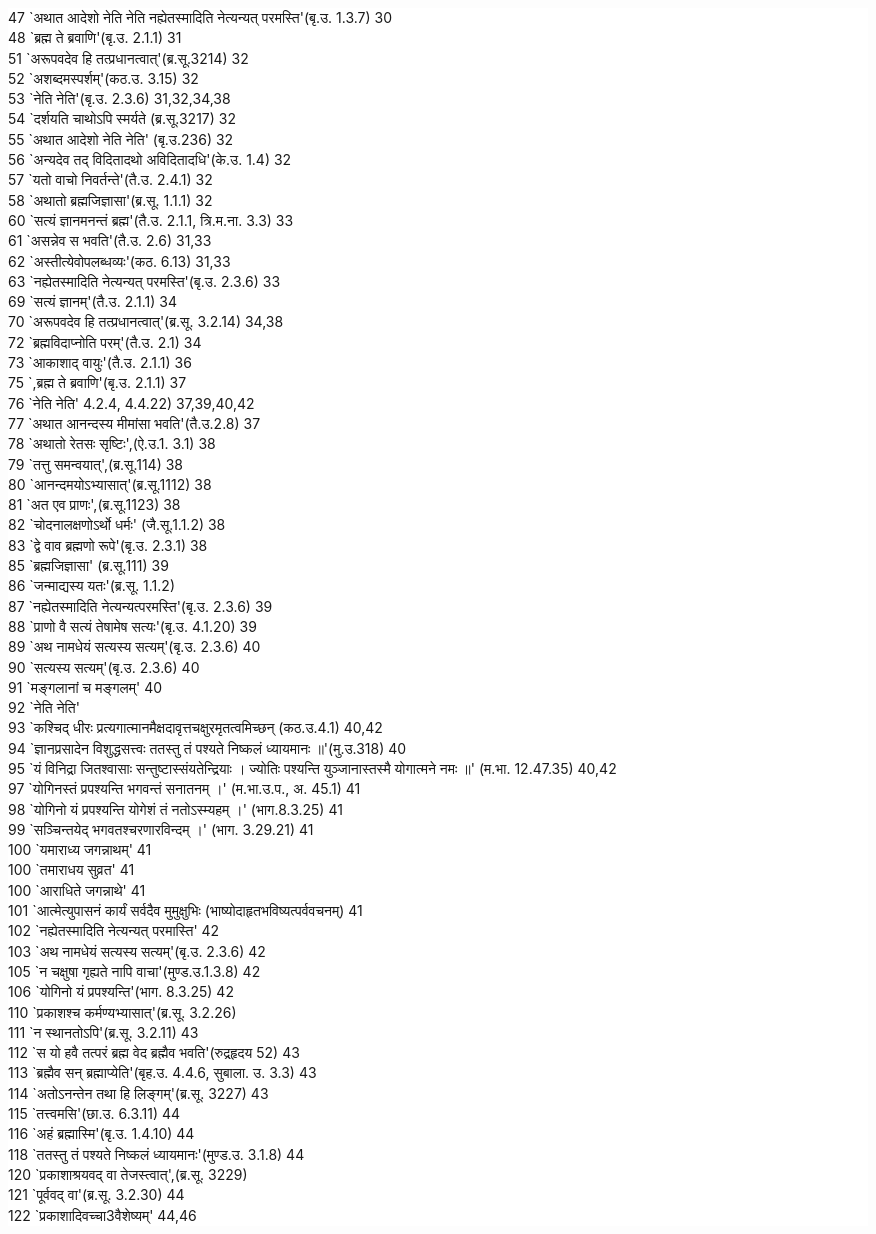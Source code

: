 47 \`अथात आदेशो नेति नेति नह्येतस्मादिति नेत्यन्यत् परमस्ति'(बृ.उ. 1.3.7) 30  
48 \`ब्रह्म ते ब्रवाणि'(बृ.उ. 2.1.1) 31  
51 \`अरूपवदेव हि तत्प्रधानत्वात्'(ब्र.सू.3214) 32  
52 \`अशब्दमस्पर्शम्'(कठ.उ. 3.15) 32  
53 \`नेति नेति'(बृ.उ. 2.3.6) 31,32,34,38  
54 \`दर्शयति चाथोऽपि स्मर्यते (ब्र.सू.3217) 32  
55 \`अथात आदेशो नेति नेति' (बृ.उ.236) 32  
56 \`अन्यदेव तद् विदितादथो अविदितादधि'(के.उ. 1.4) 32  
57 \`यतो वाचो निवर्तन्ते'(तै.उ. 2.4.1) 32  
58 \`अथातो ब्रह्मजिज्ञासा'(ब्र.सू. 1.1.1) 32  
60 \`सत्यं ज्ञानमनन्तं ब्रह्म'(तै.उ. 2.1.1, त्रि.म.ना. 3.3) 33  
61 \`असन्नेव स भवति'(तै.उ. 2.6) 31,33  
62 \`अस्तीत्येवोपलब्धव्यः'(कठ. 6.13) 31,33  
63 \`नह्येतस्मादिति नेत्यन्यत् परमस्ति'(बृ.उ. 2.3.6) 33  
69 \`सत्यं ज्ञानम्'(तै.उ. 2.1.1) 34  
70 \`अरूपवदेव हि तत्प्रधानत्वात्'(ब्र.सू. 3.2.14) 34,38  
72 \`ब्रह्मविदाप्नोति परम्'(तै.उ. 2.1) 34  
73 \`आकाशाद् वायुः'(तै.उ. 2.1.1) 36  
75 \`,ब्रह्म ते ब्रवाणि'(बृ.उ. 2.1.1) 37  
76 \`नेति नेति' 4.2.4, 4.4.22) 37,39,40,42  
77 \`अथात आनन्दस्य मीमांसा भवति'(तै.उ.2.8) 37  
78 \`अथातो रेतसः सृष्टिः',(ऐ.उ.1. 3.1) 38  
79 \`तत्तु समन्वयात्',(ब्र.सू.114) 38  
80 \`आनन्दमयोऽभ्यासात्'(ब्र.सू.1112) 38  
81 \`अत एव प्राणः',(ब्र.सू.1123) 38  
82 \`चोदनालक्षणोऽर्थो धर्मः' (जै.सू.1.1.2) 38  
83 \`द्वे वाव ब्रह्मणो रूपे'(बृ.उ. 2.3.1) 38  
85 \`ब्रह्मजिज्ञासा' (ब्र.सू.111) 39  
86 \`जन्माद्यस्य यतः'(ब्र.सू. 1.1.2)  
87 \`नह्येतस्मादिति नेत्यन्यत्परमस्ति'(बृ.उ. 2.3.6) 39  
88 \`प्राणो वै सत्यं तेषामेष सत्यः'(बृ.उ. 4.1.20) 39  
89 \`अथ नामधेयं सत्यस्य सत्यम्'(बृ.उ. 2.3.6) 40  
90 \`सत्यस्य सत्यम्'(बृ.उ. 2.3.6) 40  
91 \`मङ्गलानां च मङ्गलम्' 40  
92 \`नेति नेति'  
93 \`कश्चिद् धीरः प्रत्यगात्मानमैक्षदावृत्तचक्षुरमृतत्वमिच्छन् (कठ.उ.4.1) 40,42  
94 \`ज्ञानप्रसादेन विशुद्धसत्त्वः ततस्तु तं पश्यते निष्कलं ध्यायमानः ॥'(मु.उ.318) 40  
95 \`यं विनिद्रा जितश्वासाः सन्तुष्टास्संयतेन्द्रियाः । ज्योतिः पश्यन्ति युञ्जानास्तस्मै योगात्मने नमः ॥' (म.भा. 12.47.35) 40,42  
97 \`योगिनस्तं प्रपश्यन्ति भगवन्तं सनातनम् ।' (म.भा.उ.प., अ. 45.1)
41  
98 \`योगिनो यं प्रपश्यन्ति योगेशं तं नतोऽस्म्यहम् ।' (भाग.8.3.25)
41  
99 \`सञ्चिन्तयेद् भगवतश्चरणारविन्दम् ।' (भाग. 3.29.21) 41  
100 \`यमाराध्य जगन्नाथम्' 41  
100 \`तमाराधय सुव्रत' 41  
100 \`आराधिते जगन्नाथे' 41  
101 \`आत्मेत्युपासनं कार्यं सर्वदैव मुमुक्षुभिः (भाष्योदाहृतभविष्यत्पर्ववचनम्) 41  
102 \`नह्येतस्मादिति नेत्यन्यत् परमास्ति' 42  
103 \`अथ नामधेयं सत्यस्य सत्यम्'(बृ.उ. 2.3.6) 42  
105 \`न चक्षुषा गृह्यते नापि वाचा'(मुण्ड.उ.1.3.8) 42  
106 \`योगिनो यं प्रपश्यन्ति'(भाग. 8.3.25) 42  
110 \`प्रकाशश्च कर्मण्यभ्यासात्'(ब्र.सू. 3.2.26)  
111 \`न स्थानतोऽपि'(ब्र.सू. 3.2.11) 43  
112 \`स यो हवै तत्परं ब्रह्म वेद ब्रह्मैव भवति'(रुद्रहृदय 52) 43  
113 \`ब्रह्मैव सन् ब्रह्माप्येति'(बृह.उ. 4.4.6, सुबाला. उ. 3.3)
43  
114 \`अतोऽनन्तेन तथा हि लिङ्गम्'(ब्र.सू. 3227) 43  
115 \`तत्त्वमसि'(छा.उ. 6.3.11) 44  
116 \`अहं ब्रह्मास्मि'(बृ.उ. 1.4.10) 44  
118 \`ततस्तु तं पश्यते निष्कलं ध्यायमानः'(मुण्ड.उ. 3.1.8) 44  
120 \`प्रकाशाश्रयवद् वा तेजस्त्वात्',(ब्र.सू. 3229)  
121 \`पूर्ववद् वा'(ब्र.सू. 3.2.30) 44  
122 \`प्रकाशादिवच्चा3वैशेष्यम्' 44,46  